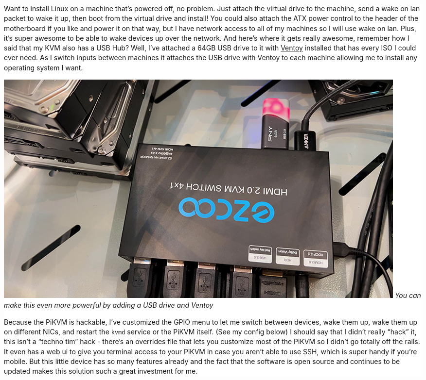 Want to install Linux on a machine that’s powered off, no problem.  Just attach the virtual drive to the machine, send a wake on lan packet to wake it up, then boot from the virtual drive and install! You could also attach the ATX power control to the header of the motherboard if you like and power it on that way, but I have network access to all of my machines so I will use wake on lan.  Plus, it’s super awesome to be able to wake devices up over the network.   And here’s where it gets really awesome,  remember how I said that my KVM also has a USB Hub?  Well, I’ve attached a 64GB USB drive to it with [Ventoy](/posts/ventoy-tutorial/) installed that has every ISO I could ever need.  As I switch inputs between machines it attaches the USB drive with Ventoy to each machine allowing me to install any operating system I want.

![EZCOO switch with PiKVM and everything connected](/assets/img/posts/ezcoo-switch-connected-usb.jpg)
_You can make this even more powerful by adding a USB drive and Ventoy_

Because the PiKVM is hackable, I’ve customized the GPIO menu to let me switch between devices, wake them up, wake them up on different NICs, and restart the `kvmd` service or the PiKVM itself. (See my config below)  I should say that I didn’t really “hack” it, this isn’t a “techno tim” hack - there’s an overrides file that lets you customize most of the PiKVM so I didn’t go totally off the rails.  It even has a web ui to give you terminal access to your PiKVM in case you aren’t able to use SSH, which is super handy if you’re mobile. But this little device has so many features already and the fact that the software is open source and continues to be updated makes this solution such a great investment for me.
